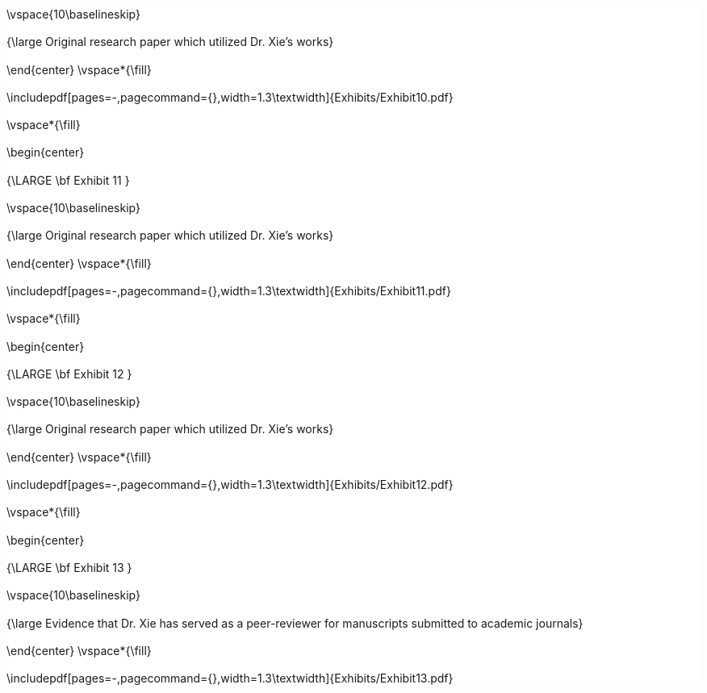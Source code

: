 \vspace{10\baselineskip}

{\large Original research paper which utilized Dr. Xie’s works}

\end{center}
\vspace*{\fill}

\includepdf[pages=-,pagecommand={},width=1.3\textwidth]{Exhibits/Exhibit10.pdf}

\vspace*{\fill}

\begin{center}

{\LARGE \bf
Exhibit 11
}

\vspace{10\baselineskip}

{\large Original research paper which utilized Dr. Xie’s works}

\end{center}
\vspace*{\fill}

\includepdf[pages=-,pagecommand={},width=1.3\textwidth]{Exhibits/Exhibit11.pdf}

\vspace*{\fill}

\begin{center}

{\LARGE \bf
Exhibit 12
}

\vspace{10\baselineskip}

{\large Original research paper which utilized Dr. Xie’s works}

\end{center}
\vspace*{\fill}

\includepdf[pages=-,pagecommand={},width=1.3\textwidth]{Exhibits/Exhibit12.pdf}



\vspace*{\fill}

\begin{center}

{\LARGE \bf
Exhibit 13
}

\vspace{10\baselineskip}

{\large Evidence that Dr. Xie has served as a peer-reviewer for manuscripts submitted to academic journals}

\end{center}
\vspace*{\fill}

\includepdf[pages=-,pagecommand={},width=1.3\textwidth]{Exhibits/Exhibit13.pdf}
